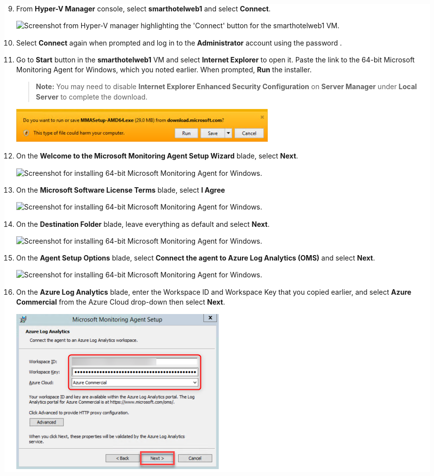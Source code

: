 9. From **Hyper-V Manager** console, select **smarthotelweb1** and select **Connect**.

   ![Screenshot from Hyper-V manager highlighting the 'Connect' button for the smarthotelweb1 VM.](https://github.com/CloudLabs-MCW/MCW-Line-of-business-application-migration/raw/snapshot/Hands-on%20lab/images/Exercise1/Hyperv4.png "Connect to smarthotelweb1")

10. Select **Connect** again when prompted and log in to the **Administrator** account using the password **<inject key="SmartHotelHost Admin Password" />**.

11. Go to **Start** button in the **smarthotelweb1** VM and select **Internet Explorer** to open it. Paste the link to the 64-bit Microsoft Monitoring Agent for Windows, which you noted earlier. When prompted, **Run** the installer.

    > **Note:** You may need to disable **Internet Explorer Enhanced Security Configuration** on **Server Manager** under **Local Server** to complete the download. 

    ![Screenshot showing the Internet Explorer prompt to run the installer for the Microsoft Monitoring Agent.](images/Exercise1/mma-win-run.png "Run MMA installer")

12. On the **Welcome to the Microsoft Monitoring Agent Setup Wizard** blade, select **Next**. 

    ![Screenshot for installing 64-bit Microsoft Monitoring Agent for Windows.](https://github.com/CloudLabs-MCW/MCW-Line-of-business-application-migration/blob/fix/Hands-on%20lab/images/local/mma1.png?raw=true "MMA installation")

13. On the **Microsoft Software License Terms** blade, select **I Agree** 

    ![Screenshot for installing 64-bit Microsoft Monitoring Agent for Windows.](https://github.com/CloudLabs-MCW/MCW-Line-of-business-application-migration/blob/fix/Hands-on%20lab/images/local/mma2.png?raw=true "MMA installation")

14. On the **Destination Folder** blade, leave everything as default and select **Next**. 

    ![Screenshot for installing 64-bit Microsoft Monitoring Agent for Windows.](https://github.com/CloudLabs-MCW/MCW-Line-of-business-application-migration/blob/fix/Hands-on%20lab/images/local/mma3.png?raw=true "MMA installation") 

15. On the **Agent Setup Options** blade, select **Connect the agent to Azure Log Analytics (OMS)** and select **Next**.

    ![Screenshot for installing 64-bit Microsoft Monitoring Agent for Windows.](https://github.com/CloudLabs-MCW/MCW-Line-of-business-application-migration/blob/fix/Hands-on%20lab/images/local/mma4.png?raw=true "MMA installation") 

16. On the **Azure Log Analytics** blade, enter the Workspace ID and Workspace Key that you copied earlier, and select **Azure Commercial** from the Azure Cloud drop-down then select **Next**.

    ![Screenshot of the Microsoft Monitoring Agent install wizard, showing the Log Analytics (OMS) workspace ID and key.](images/Exercise1/mma-wizard.png "MMA agent installer - workspace configuration")

